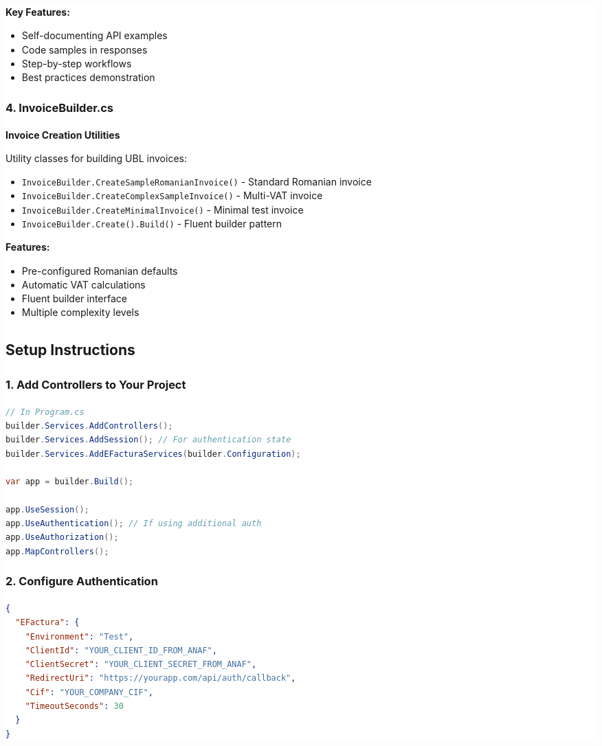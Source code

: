 **Key Features:**
- Self-documenting API examples
- Code samples in responses
- Step-by-step workflows
- Best practices demonstration

### 4. InvoiceBuilder.cs
**Invoice Creation Utilities**

Utility classes for building UBL invoices:

- `InvoiceBuilder.CreateSampleRomanianInvoice()` - Standard Romanian invoice
- `InvoiceBuilder.CreateComplexSampleInvoice()` - Multi-VAT invoice
- `InvoiceBuilder.CreateMinimalInvoice()` - Minimal test invoice
- `InvoiceBuilder.Create().Build()` - Fluent builder pattern

**Features:**
- Pre-configured Romanian defaults
- Automatic VAT calculations
- Fluent builder interface
- Multiple complexity levels

## Setup Instructions

### 1. Add Controllers to Your Project

```csharp
// In Program.cs
builder.Services.AddControllers();
builder.Services.AddSession(); // For authentication state
builder.Services.AddEFacturaServices(builder.Configuration);

var app = builder.Build();

app.UseSession();
app.UseAuthentication(); // If using additional auth
app.UseAuthorization();
app.MapControllers();
```

### 2. Configure Authentication

```json
{
  "EFactura": {
    "Environment": "Test",
    "ClientId": "YOUR_CLIENT_ID_FROM_ANAF",
    "ClientSecret": "YOUR_CLIENT_SECRET_FROM_ANAF",
    "RedirectUri": "https://yourapp.com/api/auth/callback",
    "Cif": "YOUR_COMPANY_CIF",
    "TimeoutSeconds": 30
  }
}
```
